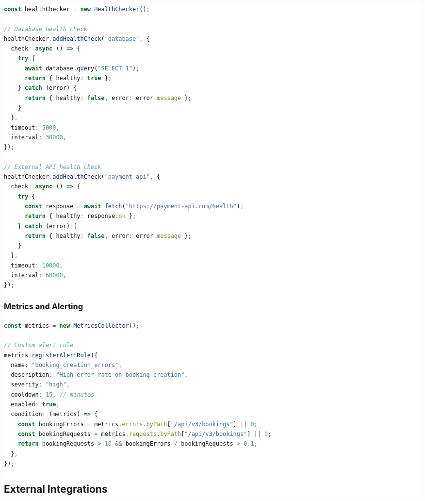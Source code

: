```typescript
const healthChecker = new HealthChecker();

// Database health check
healthChecker.addHealthCheck("database", {
  check: async () => {
    try {
      await database.query("SELECT 1");
      return { healthy: true };
    } catch (error) {
      return { healthy: false, error: error.message };
    }
  },
  timeout: 5000,
  interval: 30000,
});

// External API health check
healthChecker.addHealthCheck("payment-api", {
  check: async () => {
    try {
      const response = await fetch("https://payment-api.com/health");
      return { healthy: response.ok };
    } catch (error) {
      return { healthy: false, error: error.message };
    }
  },
  timeout: 10000,
  interval: 60000,
});
```

### Metrics and Alerting

```typescript
const metrics = new MetricsCollector();

// Custom alert rule
metrics.registerAlertRule({
  name: "booking_creation_errors",
  description: "High error rate on booking creation",
  severity: "high",
  cooldown: 15, // minutes
  enabled: true,
  condition: (metrics) => {
    const bookingErrors = metrics.errors.byPath["/api/v3/bookings"] || 0;
    const bookingRequests = metrics.requests.byPath["/api/v3/bookings"] || 0;
    return bookingRequests > 10 && bookingErrors / bookingRequests > 0.1;
  },
});
```

## External Integrations
